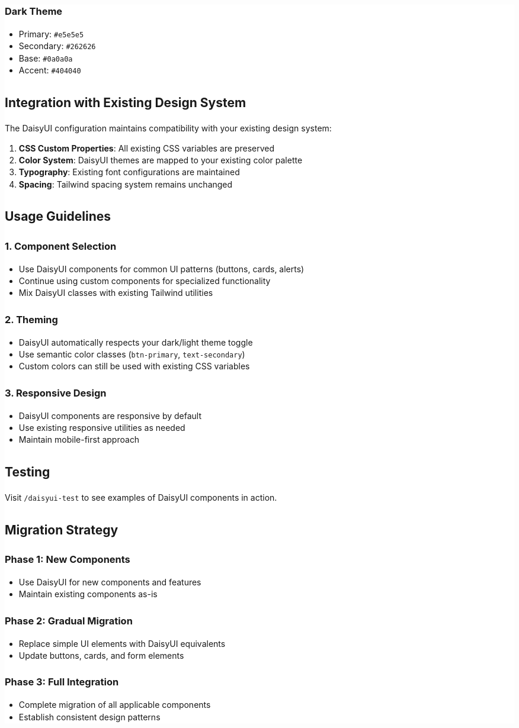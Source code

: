 ### Dark Theme
- Primary: `#e5e5e5`
- Secondary: `#262626`
- Base: `#0a0a0a`
- Accent: `#404040`

## Integration with Existing Design System

The DaisyUI configuration maintains compatibility with your existing design system:

1. **CSS Custom Properties**: All existing CSS variables are preserved
2. **Color System**: DaisyUI themes are mapped to your existing color palette
3. **Typography**: Existing font configurations are maintained
4. **Spacing**: Tailwind spacing system remains unchanged

## Usage Guidelines

### 1. Component Selection
- Use DaisyUI components for common UI patterns (buttons, cards, alerts)
- Continue using custom components for specialized functionality
- Mix DaisyUI classes with existing Tailwind utilities

### 2. Theming
- DaisyUI automatically respects your dark/light theme toggle
- Use semantic color classes (`btn-primary`, `text-secondary`)
- Custom colors can still be used with existing CSS variables

### 3. Responsive Design
- DaisyUI components are responsive by default
- Use existing responsive utilities as needed
- Maintain mobile-first approach

## Testing

Visit `/daisyui-test` to see examples of DaisyUI components in action.

## Migration Strategy

### Phase 1: New Components
- Use DaisyUI for new components and features
- Maintain existing components as-is

### Phase 2: Gradual Migration
- Replace simple UI elements with DaisyUI equivalents
- Update buttons, cards, and form elements

### Phase 3: Full Integration
- Complete migration of all applicable components
- Establish consistent design patterns
